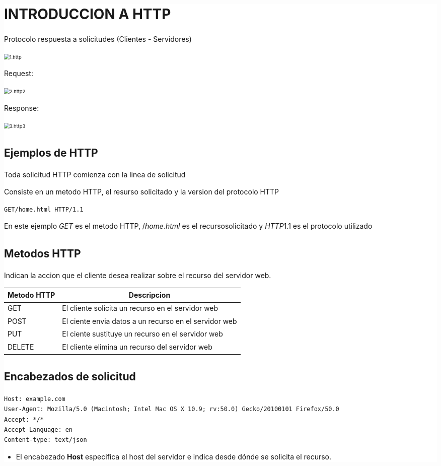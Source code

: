 # INTRODUCCION A HTTP

Protocolo respuesta a solicitudes (Clientes - Servidores)

<img src="file:///C:/Users/ferje/Downloads/Coursera/Meta-Back-End-Development/Introduction%20to%20Back-End%20Development/Images/1.http.png" title="" alt="1.http" style="zoom:67%;">

Request:

<img src="file:///C:/Users/ferje/Downloads/Coursera/Meta-Back-End-Development/Introduction%20to%20Back-End%20Development/Images/2.http2.png" title="" alt="2.http2" style="zoom:67%;">

Response:

<img src="file:///C:/Users/ferje/Downloads/Coursera/Meta-Back-End-Development/Introduction%20to%20Back-End%20Development/Images/3.http3.png" title="" alt="3.http3" style="zoom:67%;">

## Ejemplos de HTTP

Toda solicitud HTTP comienza con la linea de solicitud

Consiste en un metodo HTTP, el resurso solicitado y la version del protocolo HTTP

```
GET/home.html HTTP/1.1
```

En este ejemplo $GET$ es el metodo HTTP, $/home.html$ es el recursosolicitado y $HTTP 1.1$ es el protocolo utilizado

## Metodos HTTP

Indican la accion que el cliente desea realizar sobre el recurso del servidor web.

| Metodo HTTP | Descripcion                                           |
| ----------- | ----------------------------------------------------- |
| GET         | El cliente solicita un recurso en el servidor web     |
| POST        | El ciente envia datos a un recurso en el servidor web |
| PUT         | El ciente sustituye un recurso en el servidor web     |
| DELETE      | El cliente elimina un recurso del servidor web        |

## Encabezados de solicitud

```
Host: example.com
User-Agent: Mozilla/5.0 (Macintosh; Intel Mac OS X 10.9; rv:50.0) Gecko/20100101 Firefox/50.0
Accept: */*
Accept-Language: en
Content-type: text/json
```



* El encabezado **Host** especifica el host del servidor e indica desde dónde se solicita el recurso.
